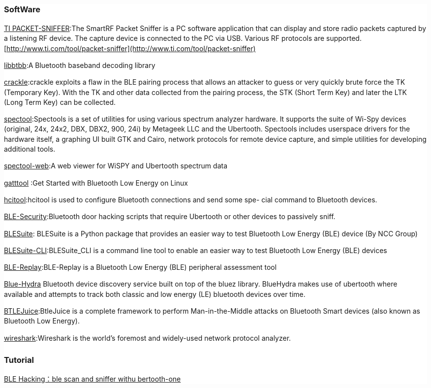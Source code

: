 ### SoftWare

[](https://github.com/cn0xroot/RFSec-ToolKit?screenshot=true#software-1)

[TI PACKET-SNIFFER](http://www.ti.com.cn/tool/cn/packet-sniffer):The SmartRF Packet Sniffer is a PC software application that can display and store radio packets captured by a listening RF device. The capture device is connected to the PC via USB. Various RF protocols are supported. [http://www.ti.com/tool/packet-sniffer](http://www.ti.com/tool/packet-sniffer)

[libbtbb](https://github.com/greatscottgadgets/libbtbb):A Bluetooth baseband decoding library

[crackle](https://github.com/mikeryan/crackle):crackle exploits a flaw in the BLE pairing process that allows an attacker to guess or very quickly brute force the TK (Temporary Key). With the TK and other data collected from the pairing process, the STK (Short Term Key) and later the LTK (Long Term Key) can be collected.

[spectool](https://www.kismetwireless.net/spectools/):Spectools is a set of utilities for using various spectrum analyzer hardware. It supports the suite of Wi-Spy devices (original, 24x, 24x2, DBX, DBX2, 900, 24i) by Metageek LLC and the Ubertooth. Spectools includes userspace drivers for the hardware itself, a graphing UI built GTK and Cairo, network protocols for remote device capture, and simple utilities for developing additional tools.

[spectool-web](https://github.com/acg/spectool-web):A web viewer for WiSPY and Ubertooth spectrum data

[gatttool](http://www.jaredwolff.com/blog/get-started-with-bluetooth-low-energy) :Get Started with Bluetooth Low Energy on Linux

[hcitool](http://linuxcommand.org/man_pages/hcitool1.html):hcitool is used to configure Bluetooth connections and send some spe- cial command to Bluetooth devices.

[BLE-Security](https://github.com/merculite/BLE-Security):Bluetooth door hacking scripts that require Ubertooth or other devices to passively sniff.

[BLESuite](https://github.com/nccgroup/BLESuite): BLESuite is a Python package that provides an easier way to test Bluetooth Low Energy (BLE) device (By NCC Group)

[BLESuite-CLI](https://github.com/nccgroup/BLESuite-CLI):BLESuite\_CLI is a command line tool to enable an easier way to test Bluetooth Low Energy (BLE) devices

[BLE-Replay](https://github.com/nccgroup/BLE-Replay):BLE-Replay is a Bluetooth Low Energy (BLE) peripheral assessment tool

[Blue-Hydra](https://github.com/pwnieexpress/blue_hydra) Bluetooth device discovery service built on top of the bluez library. BlueHydra makes use of ubertooth where available and attempts to track both classic and low energy (LE) bluetooth devices over time.

[BTLEJuice](https://github.com/DigitalSecurity/btlejuice):BtleJuice is a complete framework to perform Man-in-the-Middle attacks on Bluetooth Smart devices (also known as Bluetooth Low Energy).

[wireshark](https://www.wireshark.org/):Wireshark is the world’s foremost and widely-used network protocol analyzer.

### Tutorial

[](https://github.com/cn0xroot/RFSec-ToolKit?screenshot=true#tutorial-1)

[BLE Hacking：ble scan and sniffer withu bertooth-one](https://cn0xroot.com/2016/06/12/ble-hacking%EF%BC%9Able-scan-and-sniffer-withubertooth-one/)
